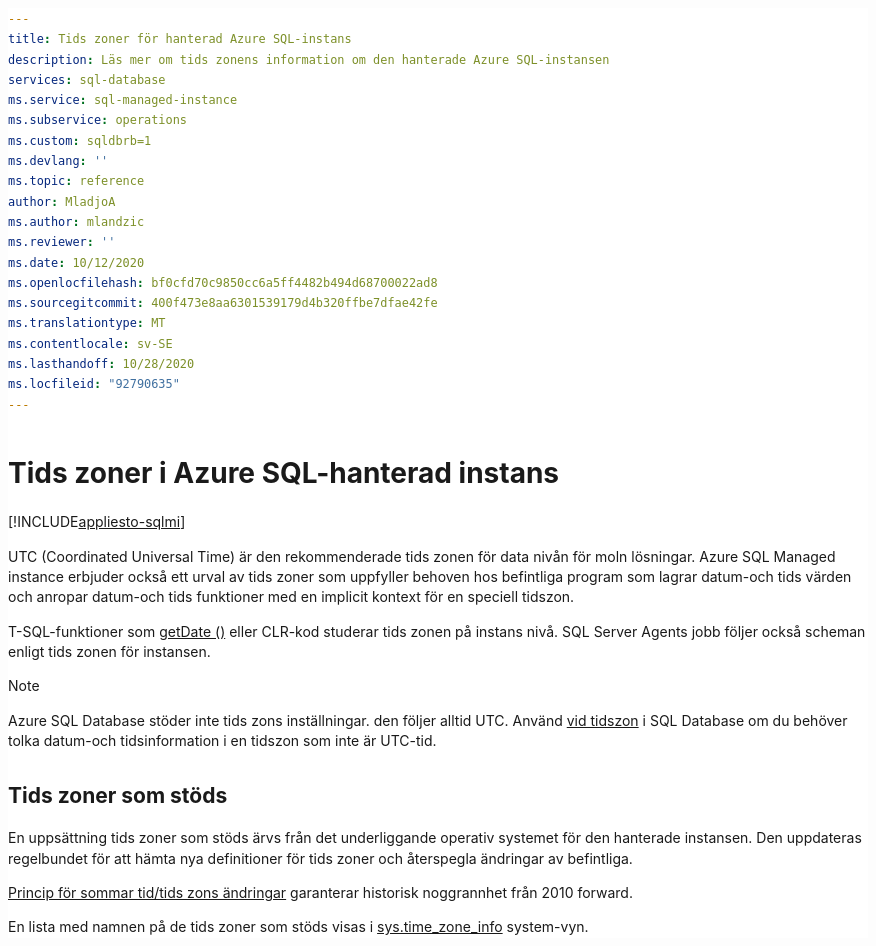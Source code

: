 ```yaml
---
title: Tids zoner för hanterad Azure SQL-instans
description: Läs mer om tids zonens information om den hanterade Azure SQL-instansen
services: sql-database
ms.service: sql-managed-instance
ms.subservice: operations
ms.custom: sqldbrb=1
ms.devlang: ''
ms.topic: reference
author: MladjoA
ms.author: mlandzic
ms.reviewer: ''
ms.date: 10/12/2020
ms.openlocfilehash: bf0cfd70c9850cc6a5ff4482b494d68700022ad8
ms.sourcegitcommit: 400f473e8aa6301539179d4b320ffbe7dfae42fe
ms.translationtype: MT
ms.contentlocale: sv-SE
ms.lasthandoff: 10/28/2020
ms.locfileid: "92790635"
---
```

# <a name="time-zones-in-azure-sql-managed-instance"></a>Tids zoner i Azure SQL-hanterad instans
[!INCLUDE[appliesto-sqlmi](../includes/appliesto-sqlmi.md)]

UTC (Coordinated Universal Time) är den rekommenderade tids zonen för data nivån för moln lösningar. Azure SQL Managed instance erbjuder också ett urval av tids zoner som uppfyller behoven hos befintliga program som lagrar datum-och tids värden och anropar datum-och tids funktioner med en implicit kontext för en speciell tidszon.

T-SQL-funktioner som [getDate ()](/sql/t-sql/functions/getdate-transact-sql) eller CLR-kod studerar tids zonen på instans nivå. SQL Server Agents jobb följer också scheman enligt tids zonen för instansen.

  > [!NOTE]
  > Azure SQL Database stöder inte tids zons inställningar. den följer alltid UTC. Använd [vid tidszon](/sql/t-sql/queries/at-time-zone-transact-sql) i SQL Database om du behöver tolka datum-och tidsinformation i en tidszon som inte är UTC-tid.

## <a name="supported-time-zones"></a>Tids zoner som stöds

En uppsättning tids zoner som stöds ärvs från det underliggande operativ systemet för den hanterade instansen. Den uppdateras regelbundet för att hämta nya definitioner för tids zoner och återspegla ändringar av befintliga.

[Princip för sommar tid/tids zons ändringar](https://aka.ms/time) garanterar historisk noggrannhet från 2010 forward.

En lista med namnen på de tids zoner som stöds visas i [sys.time_zone_info](/sql/relational-databases/system-catalog-views/sys-time-zone-info-transact-sql) system-vyn.
